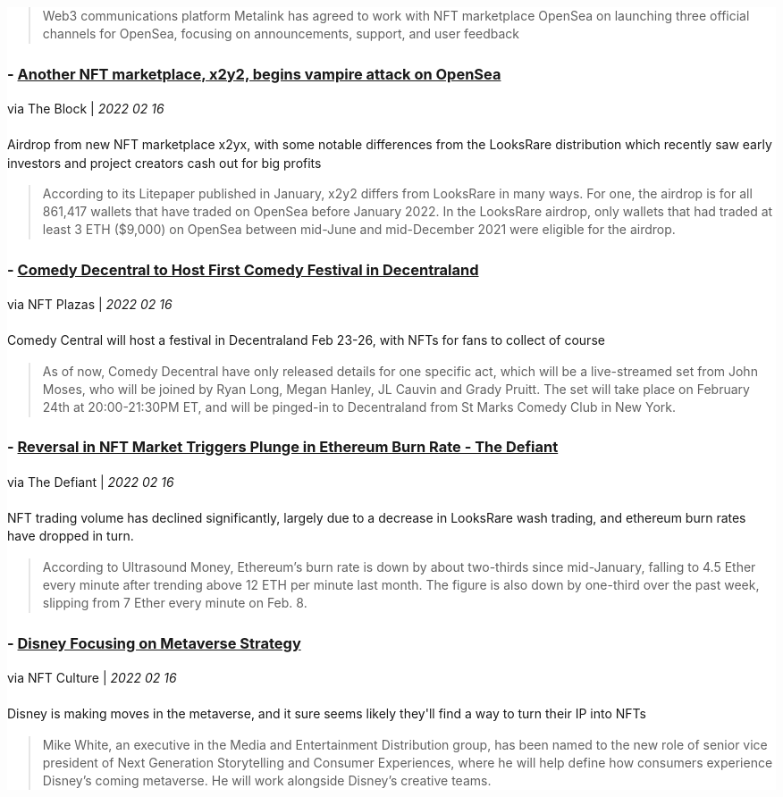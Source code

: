 > Web3 communications platform Metalink has agreed to work with NFT marketplace OpenSea on launching three official channels for OpenSea, focusing on announcements, support, and user feedback

### \- <a href="https://www.theblockcrypto.com/post/134450/another-nft-marketplace-x2y2-begins-vampire-attack-on-opensea" rel="nofollow" target="_blank">Another NFT marketplace, x2y2, begins vampire attack on OpenSea</a> <br/>

via The Block | *2022 02 16* <br/><br/>
Airdrop from new NFT marketplace x2yx, with some notable differences from the LooksRare distribution which recently saw early investors and project creators cash out for big profits 

> According to its Litepaper published in January, x2y2 differs from LooksRare in many ways. For one, the airdrop is for all 861,417 wallets that have traded on OpenSea before January 2022. In the LooksRare airdrop, only wallets that had traded at least 3 ETH ($9,000) on OpenSea between mid-June and mid-December 2021 were eligible for the airdrop.

### \- <a href="https://nftplazas.com/comedy-decentral-host-the-metaverse-comedy-festival-in-decentraland/" rel="nofollow" target="_blank">Comedy Decentral to Host First Comedy Festival in Decentraland</a> <br/>

via NFT Plazas | *2022 02 16* <br/><br/>
Comedy Central will host a festival in Decentraland Feb 23-26, with NFTs for fans to collect of course

> As of now, Comedy Decentral have only released details for one specific act, which will be a live-streamed set from John Moses, who will be joined by Ryan Long, Megan Hanley, JL Cauvin and Grady Pruitt. The set will take place on February 24th at 20:00-21:30PM ET, and will be pinged-in to Decentraland from St Marks Comedy Club in New York.

### \- <a href="https://thedefiant.io/ethereum-burn-rate-nfts-falling/" rel="nofollow" target="_blank">Reversal in NFT Market Triggers Plunge in Ethereum Burn Rate - The Defiant</a> <br/>

via The Defiant | *2022 02 16* <br/><br/>
NFT trading volume has declined significantly, largely due to a decrease in LooksRare wash trading, and ethereum burn rates have dropped in turn. 

> According to Ultrasound Money, Ethereum’s burn rate is down by about two-thirds since mid-January, falling to 4.5 Ether every minute after trending above 12 ETH per minute last month. The figure is also down by one-third over the past week, slipping from 7 Ether every minute on Feb. 8.

### \- <a href="https://www.nftculture.com/nft-news/disney-focusing-on-metaverse-strategy/" rel="nofollow" target="_blank">Disney Focusing on Metaverse Strategy</a> <br/>

via NFT Culture | *2022 02 16* <br/><br/>
Disney is making moves in the metaverse, and it sure seems likely they'll find a way to turn their IP into NFTs

> Mike White, an executive in the Media and Entertainment Distribution group, has been named to the new role of senior vice president of Next Generation Storytelling and Consumer Experiences, where he will help define how consumers experience Disney’s coming metaverse. He will work alongside Disney’s creative teams.
